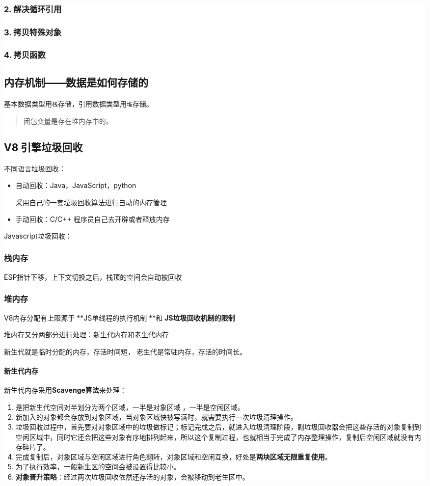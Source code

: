 
### 2. 解决循环引用

### 3. 拷贝特殊对象

### 4. 拷贝函数



## 内存机制——数据是如何存储的

基本数据类型用`栈`存储，引用数据类型用`堆`存储。

> 闭包变量是存在堆内存中的。



## V8 引擎垃圾回收

不同语言垃圾回收：

* 自动回收：Java，JavaScript，python  

  采用自己的一套垃圾回收算法进行自动的内存管理

* 手动回收：C/C++    程序员自己去开辟或者释放内存



Javascript垃圾回收：

### **栈内存**

ESP指针下移，上下文切换之后，栈顶的空间会自动被回收



### **堆内存**

V8内存分配有上限源于	**JS单线程的执行机制	**和 	**JS垃圾回收机制的限制**



堆内存又分两部分进行处理：新生代内存和老生代内存

新生代就是临时分配的内存，存活时间短， 老生代是常驻内存，存活的时间长。

#### **新生代内存**

新生代内存采用**Scavenge算法**来处理：

1. 是把新生代空间对半划分为两个区域，一半是对象区域 ，一半是空闲区域。
2. 新加入的对象都会存放到对象区域，当对象区域快被写满时，就需要执行一次垃圾清理操作。
3. 垃圾回收过程中，首先要对对象区域中的垃圾做标记；标记完成之后，就进入垃圾清理阶段，副垃圾回收器会把这些存活的对象复制到空闲区域中，同时它还会把这些对象有序地排列起来，所以这个复制过程，也就相当于完成了内存整理操作，复制后空闲区域就没有内存碎片了。
4. 完成复制后，对象区域与空闲区域进行角色翻转，对象区域和空闲互换，好处是**两块区域无限重复使用**。
5. 为了执行效率，一般新生区的空间会被设置得比较小。
6. **对象晋升策略**：经过两次垃圾回收依然还存活的对象，会被移动到老生区中。
